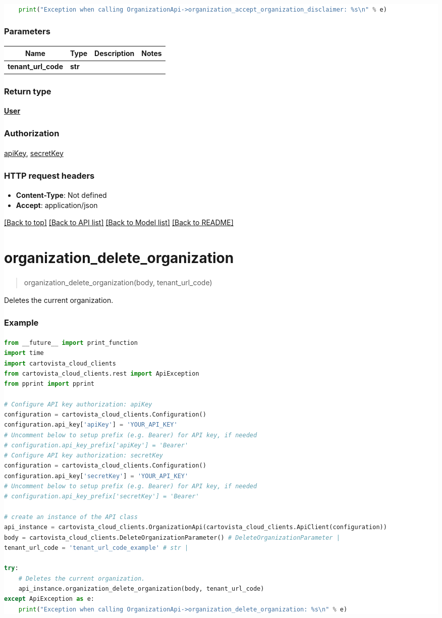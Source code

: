 ```python
    print("Exception when calling OrganizationApi->organization_accept_organization_disclaimer: %s\n" % e)
```

### Parameters

Name | Type | Description  | Notes
------------- | ------------- | ------------- | -------------
 **tenant_url_code** | **str**|  | 

### Return type

[**User**](User.md)

### Authorization

[apiKey](../README.md#apiKey), [secretKey](../README.md#secretKey)

### HTTP request headers

 - **Content-Type**: Not defined
 - **Accept**: application/json

[[Back to top]](#) [[Back to API list]](../README.md#documentation-for-api-endpoints) [[Back to Model list]](../README.md#documentation-for-models) [[Back to README]](../README.md)

# **organization_delete_organization**
> organization_delete_organization(body, tenant_url_code)

Deletes the current organization.

### Example
```python
from __future__ import print_function
import time
import cartovista_cloud_clients
from cartovista_cloud_clients.rest import ApiException
from pprint import pprint

# Configure API key authorization: apiKey
configuration = cartovista_cloud_clients.Configuration()
configuration.api_key['apiKey'] = 'YOUR_API_KEY'
# Uncomment below to setup prefix (e.g. Bearer) for API key, if needed
# configuration.api_key_prefix['apiKey'] = 'Bearer'
# Configure API key authorization: secretKey
configuration = cartovista_cloud_clients.Configuration()
configuration.api_key['secretKey'] = 'YOUR_API_KEY'
# Uncomment below to setup prefix (e.g. Bearer) for API key, if needed
# configuration.api_key_prefix['secretKey'] = 'Bearer'

# create an instance of the API class
api_instance = cartovista_cloud_clients.OrganizationApi(cartovista_cloud_clients.ApiClient(configuration))
body = cartovista_cloud_clients.DeleteOrganizationParameter() # DeleteOrganizationParameter | 
tenant_url_code = 'tenant_url_code_example' # str | 

try:
    # Deletes the current organization.
    api_instance.organization_delete_organization(body, tenant_url_code)
except ApiException as e:
    print("Exception when calling OrganizationApi->organization_delete_organization: %s\n" % e)
```
